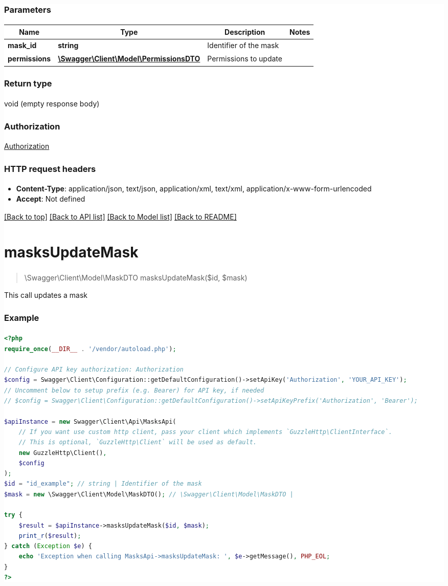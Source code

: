 ### Parameters

Name | Type | Description  | Notes
------------- | ------------- | ------------- | -------------
 **mask_id** | **string**| Identifier of the mask |
 **permissions** | [**\Swagger\Client\Model\PermissionsDTO**](../Model/PermissionsDTO.md)| Permissions to update |

### Return type

void (empty response body)

### Authorization

[Authorization](../../README.md#Authorization)

### HTTP request headers

 - **Content-Type**: application/json, text/json, application/xml, text/xml, application/x-www-form-urlencoded
 - **Accept**: Not defined

[[Back to top]](#) [[Back to API list]](../../README.md#documentation-for-api-endpoints) [[Back to Model list]](../../README.md#documentation-for-models) [[Back to README]](../../README.md)

# **masksUpdateMask**
> \Swagger\Client\Model\MaskDTO masksUpdateMask($id, $mask)

This call updates a mask

### Example
```php
<?php
require_once(__DIR__ . '/vendor/autoload.php');

// Configure API key authorization: Authorization
$config = Swagger\Client\Configuration::getDefaultConfiguration()->setApiKey('Authorization', 'YOUR_API_KEY');
// Uncomment below to setup prefix (e.g. Bearer) for API key, if needed
// $config = Swagger\Client\Configuration::getDefaultConfiguration()->setApiKeyPrefix('Authorization', 'Bearer');

$apiInstance = new Swagger\Client\Api\MasksApi(
    // If you want use custom http client, pass your client which implements `GuzzleHttp\ClientInterface`.
    // This is optional, `GuzzleHttp\Client` will be used as default.
    new GuzzleHttp\Client(),
    $config
);
$id = "id_example"; // string | Identifier of the mask
$mask = new \Swagger\Client\Model\MaskDTO(); // \Swagger\Client\Model\MaskDTO | 

try {
    $result = $apiInstance->masksUpdateMask($id, $mask);
    print_r($result);
} catch (Exception $e) {
    echo 'Exception when calling MasksApi->masksUpdateMask: ', $e->getMessage(), PHP_EOL;
}
?>
```
